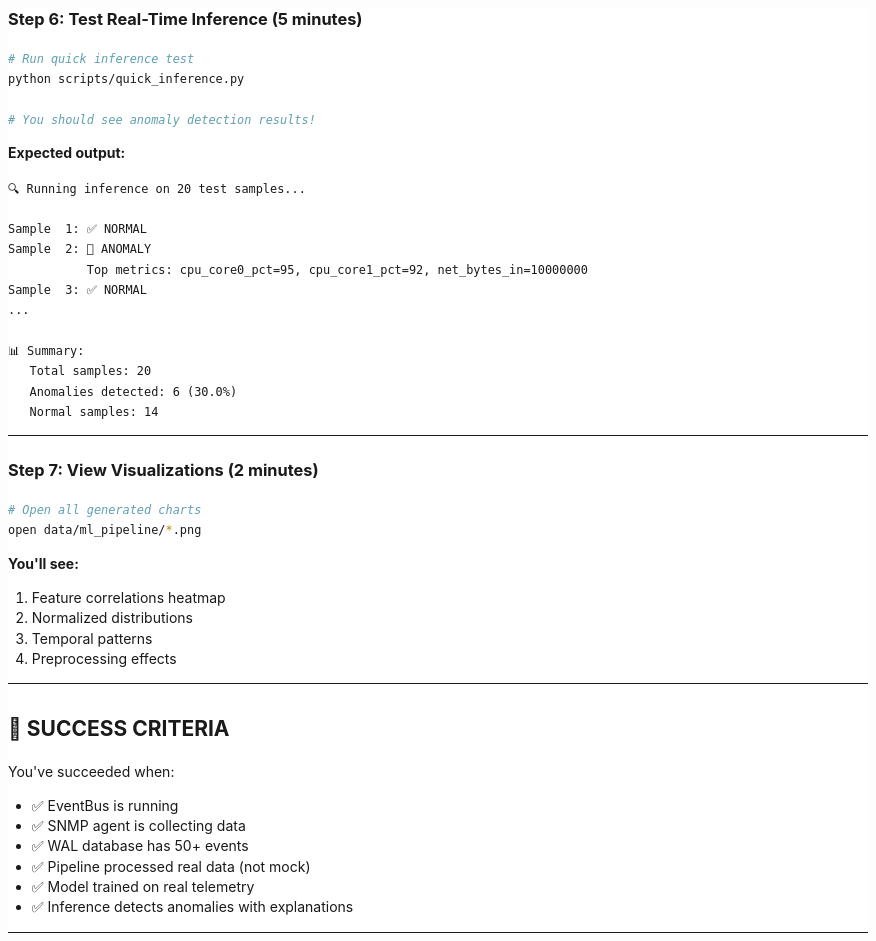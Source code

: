 ### Step 6: Test Real-Time Inference (5 minutes)

```bash
# Run quick inference test
python scripts/quick_inference.py

# You should see anomaly detection results!
```

**Expected output:**
```
🔍 Running inference on 20 test samples...

Sample  1: ✅ NORMAL
Sample  2: 🚨 ANOMALY
           Top metrics: cpu_core0_pct=95, cpu_core1_pct=92, net_bytes_in=10000000
Sample  3: ✅ NORMAL
...

📊 Summary:
   Total samples: 20
   Anomalies detected: 6 (30.0%)
   Normal samples: 14
```

---

### Step 7: View Visualizations (2 minutes)

```bash
# Open all generated charts
open data/ml_pipeline/*.png
```

**You'll see:**
1. Feature correlations heatmap
2. Normalized distributions
3. Temporal patterns
4. Preprocessing effects

---

## 🎉 SUCCESS CRITERIA

You've succeeded when:
- ✅ EventBus is running
- ✅ SNMP agent is collecting data
- ✅ WAL database has 50+ events
- ✅ Pipeline processed real data (not mock)
- ✅ Model trained on real telemetry
- ✅ Inference detects anomalies with explanations

---
